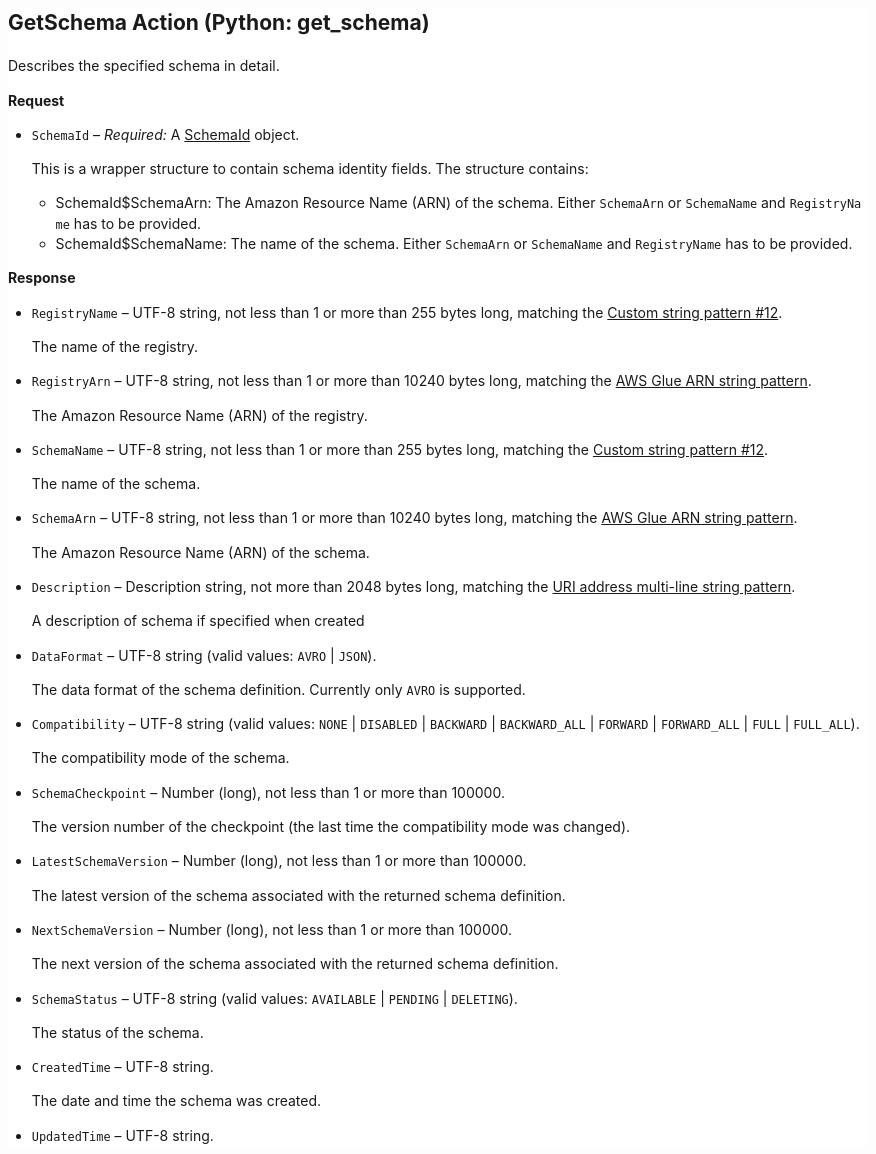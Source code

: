 ## GetSchema Action \(Python: get\_schema\)<a name="aws-glue-api-schema-registry-api-GetSchema"></a>

Describes the specified schema in detail\.

**Request**
+ `SchemaId` – *Required:* A [SchemaId](#aws-glue-api-schema-registry-api-SchemaId) object\.

  This is a wrapper structure to contain schema identity fields\. The structure contains:
  + SchemaId$SchemaArn: The Amazon Resource Name \(ARN\) of the schema\. Either `SchemaArn` or `SchemaName` and `RegistryName` has to be provided\.
  + SchemaId$SchemaName: The name of the schema\. Either `SchemaArn` or `SchemaName` and `RegistryName` has to be provided\.

**Response**
+ `RegistryName` – UTF\-8 string, not less than 1 or more than 255 bytes long, matching the [Custom string pattern #12](aws-glue-api-common.md#regex_12)\.

  The name of the registry\.
+ `RegistryArn` – UTF\-8 string, not less than 1 or more than 10240 bytes long, matching the [AWS Glue ARN string pattern](aws-glue-api-common.md#aws-glue-api-regex-aws-glue-arn-id)\.

  The Amazon Resource Name \(ARN\) of the registry\.
+ `SchemaName` – UTF\-8 string, not less than 1 or more than 255 bytes long, matching the [Custom string pattern #12](aws-glue-api-common.md#regex_12)\.

  The name of the schema\.
+ `SchemaArn` – UTF\-8 string, not less than 1 or more than 10240 bytes long, matching the [AWS Glue ARN string pattern](aws-glue-api-common.md#aws-glue-api-regex-aws-glue-arn-id)\.

  The Amazon Resource Name \(ARN\) of the schema\.
+ `Description` – Description string, not more than 2048 bytes long, matching the [URI address multi-line string pattern](aws-glue-api-common.md#aws-glue-api-regex-uri)\.

  A description of schema if specified when created
+ `DataFormat` – UTF\-8 string \(valid values: `AVRO` \| `JSON`\)\.

  The data format of the schema definition\. Currently only `AVRO` is supported\.
+ `Compatibility` – UTF\-8 string \(valid values: `NONE` \| `DISABLED` \| `BACKWARD` \| `BACKWARD_ALL` \| `FORWARD` \| `FORWARD_ALL` \| `FULL` \| `FULL_ALL`\)\.

  The compatibility mode of the schema\.
+ `SchemaCheckpoint` – Number \(long\), not less than 1 or more than 100000\.

  The version number of the checkpoint \(the last time the compatibility mode was changed\)\.
+ `LatestSchemaVersion` – Number \(long\), not less than 1 or more than 100000\.

  The latest version of the schema associated with the returned schema definition\.
+ `NextSchemaVersion` – Number \(long\), not less than 1 or more than 100000\.

  The next version of the schema associated with the returned schema definition\.
+ `SchemaStatus` – UTF\-8 string \(valid values: `AVAILABLE` \| `PENDING` \| `DELETING`\)\.

  The status of the schema\.
+ `CreatedTime` – UTF\-8 string\.

  The date and time the schema was created\.
+ `UpdatedTime` – UTF\-8 string\.
